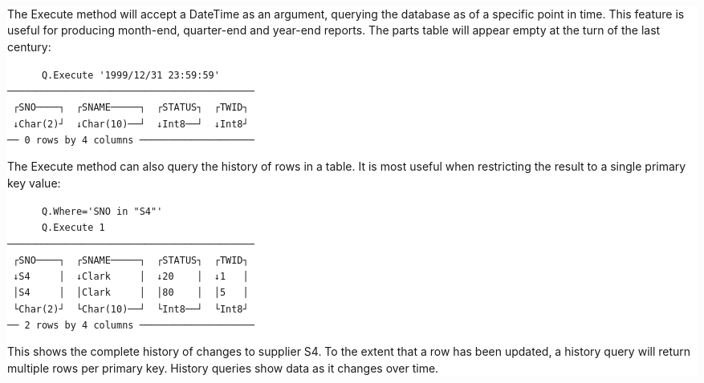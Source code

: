 The Execute method will accept a DateTime as an argument, querying the database as of a specific
point in time. This feature is useful for producing month-end, quarter-end and year-end reports.
The parts table will appear empty at the turn of the last century:

~~~
      Q.Execute '1999/12/31 23:59:59'
───────────────────────────────────────────
 ┌SNO────┐  ┌SNAME─────┐  ┌STATUS┐  ┌TWID┐
 ↓Char(2)┘  ↓Char(10)──┘  ↓Int8──┘  ↓Int8┘
── 0 rows by 4 columns ────────────────────
~~~

The Execute method can also query the history of rows in a table. It is most useful when
restricting the result to a single primary key value:

~~~
      Q.Where='SNO in "S4"'
      Q.Execute 1
───────────────────────────────────────────
 ┌SNO────┐  ┌SNAME─────┐  ┌STATUS┐  ┌TWID┐
 ↓S4     │  ↓Clark     │  ↓20    │  ↓1   │
 │S4     │  │Clark     │  │80    │  │5   │
 └Char(2)┘  └Char(10)──┘  └Int8──┘  └Int8┘
── 2 rows by 4 columns ────────────────────
~~~

This shows the complete history of changes to supplier S4. To the extent that a row has been
updated, a history query will return multiple rows per primary key. History queries show data as
it changes over time.

